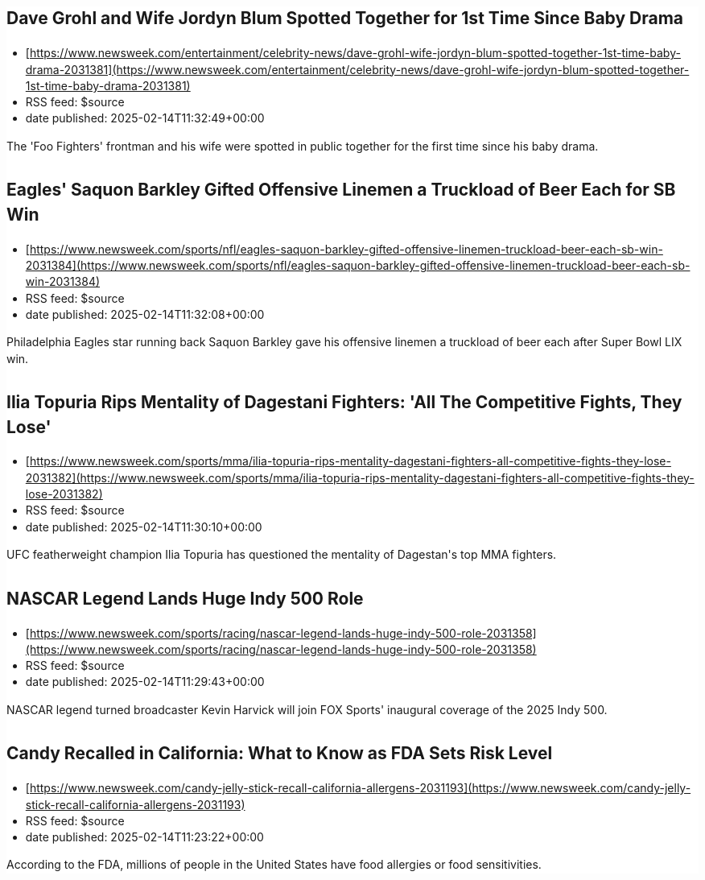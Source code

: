 ## Dave Grohl and Wife Jordyn Blum Spotted Together for 1st Time Since Baby Drama
 - [https://www.newsweek.com/entertainment/celebrity-news/dave-grohl-wife-jordyn-blum-spotted-together-1st-time-baby-drama-2031381](https://www.newsweek.com/entertainment/celebrity-news/dave-grohl-wife-jordyn-blum-spotted-together-1st-time-baby-drama-2031381)
 - RSS feed: $source
 - date published: 2025-02-14T11:32:49+00:00

The 'Foo Fighters' frontman and his wife were spotted in public together for the first time since his baby drama.

## Eagles' Saquon Barkley Gifted Offensive Linemen a Truckload of Beer Each for SB Win
 - [https://www.newsweek.com/sports/nfl/eagles-saquon-barkley-gifted-offensive-linemen-truckload-beer-each-sb-win-2031384](https://www.newsweek.com/sports/nfl/eagles-saquon-barkley-gifted-offensive-linemen-truckload-beer-each-sb-win-2031384)
 - RSS feed: $source
 - date published: 2025-02-14T11:32:08+00:00

Philadelphia Eagles star running back Saquon Barkley gave his offensive linemen a truckload of beer each after Super Bowl LIX win.

## Ilia Topuria Rips Mentality of Dagestani Fighters: 'All The Competitive Fights, They Lose'
 - [https://www.newsweek.com/sports/mma/ilia-topuria-rips-mentality-dagestani-fighters-all-competitive-fights-they-lose-2031382](https://www.newsweek.com/sports/mma/ilia-topuria-rips-mentality-dagestani-fighters-all-competitive-fights-they-lose-2031382)
 - RSS feed: $source
 - date published: 2025-02-14T11:30:10+00:00

UFC featherweight champion Ilia Topuria has questioned the mentality of Dagestan's top MMA fighters.

## NASCAR Legend Lands Huge Indy 500 Role
 - [https://www.newsweek.com/sports/racing/nascar-legend-lands-huge-indy-500-role-2031358](https://www.newsweek.com/sports/racing/nascar-legend-lands-huge-indy-500-role-2031358)
 - RSS feed: $source
 - date published: 2025-02-14T11:29:43+00:00

NASCAR legend turned broadcaster Kevin Harvick will join FOX Sports' inaugural coverage of the 2025 Indy 500.

## Candy Recalled in California: What to Know as FDA Sets Risk Level
 - [https://www.newsweek.com/candy-jelly-stick-recall-california-allergens-2031193](https://www.newsweek.com/candy-jelly-stick-recall-california-allergens-2031193)
 - RSS feed: $source
 - date published: 2025-02-14T11:23:22+00:00

According to the FDA, millions of people in the United States have food allergies or food sensitivities.
